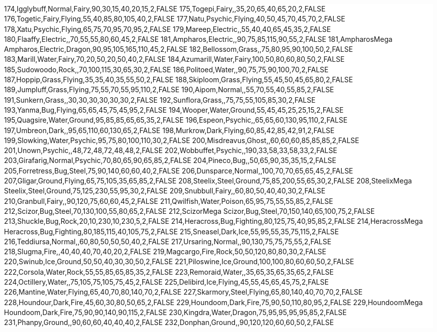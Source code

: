 174,Igglybuff,Normal,Fairy,90,30,15,40,20,15,2,FALSE
175,Togepi,Fairy,,35,20,65,40,65,20,2,FALSE
176,Togetic,Fairy,Flying,55,40,85,80,105,40,2,FALSE
177,Natu,Psychic,Flying,40,50,45,70,45,70,2,FALSE
178,Xatu,Psychic,Flying,65,75,70,95,70,95,2,FALSE
179,Mareep,Electric,,55,40,40,65,45,35,2,FALSE
180,Flaaffy,Electric,,70,55,55,80,60,45,2,FALSE
181,Ampharos,Electric,,90,75,85,115,90,55,2,FALSE
181,AmpharosMega Ampharos,Electric,Dragon,90,95,105,165,110,45,2,FALSE
182,Bellossom,Grass,,75,80,95,90,100,50,2,FALSE
183,Marill,Water,Fairy,70,20,50,20,50,40,2,FALSE
184,Azumarill,Water,Fairy,100,50,80,60,80,50,2,FALSE
185,Sudowoodo,Rock,,70,100,115,30,65,30,2,FALSE
186,Politoed,Water,,90,75,75,90,100,70,2,FALSE
187,Hoppip,Grass,Flying,35,35,40,35,55,50,2,FALSE
188,Skiploom,Grass,Flying,55,45,50,45,65,80,2,FALSE
189,Jumpluff,Grass,Flying,75,55,70,55,95,110,2,FALSE
190,Aipom,Normal,,55,70,55,40,55,85,2,FALSE
191,Sunkern,Grass,,30,30,30,30,30,30,2,FALSE
192,Sunflora,Grass,,75,75,55,105,85,30,2,FALSE
193,Yanma,Bug,Flying,65,65,45,75,45,95,2,FALSE
194,Wooper,Water,Ground,55,45,45,25,25,15,2,FALSE
195,Quagsire,Water,Ground,95,85,85,65,65,35,2,FALSE
196,Espeon,Psychic,,65,65,60,130,95,110,2,FALSE
197,Umbreon,Dark,,95,65,110,60,130,65,2,FALSE
198,Murkrow,Dark,Flying,60,85,42,85,42,91,2,FALSE
199,Slowking,Water,Psychic,95,75,80,100,110,30,2,FALSE
200,Misdreavus,Ghost,,60,60,60,85,85,85,2,FALSE
201,Unown,Psychic,,48,72,48,72,48,48,2,FALSE
202,Wobbuffet,Psychic,,190,33,58,33,58,33,2,FALSE
203,Girafarig,Normal,Psychic,70,80,65,90,65,85,2,FALSE
204,Pineco,Bug,,50,65,90,35,35,15,2,FALSE
205,Forretress,Bug,Steel,75,90,140,60,60,40,2,FALSE
206,Dunsparce,Normal,,100,70,70,65,65,45,2,FALSE
207,Gligar,Ground,Flying,65,75,105,35,65,85,2,FALSE
208,Steelix,Steel,Ground,75,85,200,55,65,30,2,FALSE
208,SteelixMega Steelix,Steel,Ground,75,125,230,55,95,30,2,FALSE
209,Snubbull,Fairy,,60,80,50,40,40,30,2,FALSE
210,Granbull,Fairy,,90,120,75,60,60,45,2,FALSE
211,Qwilfish,Water,Poison,65,95,75,55,55,85,2,FALSE
212,Scizor,Bug,Steel,70,130,100,55,80,65,2,FALSE
212,ScizorMega Scizor,Bug,Steel,70,150,140,65,100,75,2,FALSE
213,Shuckle,Bug,Rock,20,10,230,10,230,5,2,FALSE
214,Heracross,Bug,Fighting,80,125,75,40,95,85,2,FALSE
214,HeracrossMega Heracross,Bug,Fighting,80,185,115,40,105,75,2,FALSE
215,Sneasel,Dark,Ice,55,95,55,35,75,115,2,FALSE
216,Teddiursa,Normal,,60,80,50,50,50,40,2,FALSE
217,Ursaring,Normal,,90,130,75,75,75,55,2,FALSE
218,Slugma,Fire,,40,40,40,70,40,20,2,FALSE
219,Magcargo,Fire,Rock,50,50,120,80,80,30,2,FALSE
220,Swinub,Ice,Ground,50,50,40,30,30,50,2,FALSE
221,Piloswine,Ice,Ground,100,100,80,60,60,50,2,FALSE
222,Corsola,Water,Rock,55,55,85,65,85,35,2,FALSE
223,Remoraid,Water,,35,65,35,65,35,65,2,FALSE
224,Octillery,Water,,75,105,75,105,75,45,2,FALSE
225,Delibird,Ice,Flying,45,55,45,65,45,75,2,FALSE
226,Mantine,Water,Flying,65,40,70,80,140,70,2,FALSE
227,Skarmory,Steel,Flying,65,80,140,40,70,70,2,FALSE
228,Houndour,Dark,Fire,45,60,30,80,50,65,2,FALSE
229,Houndoom,Dark,Fire,75,90,50,110,80,95,2,FALSE
229,HoundoomMega Houndoom,Dark,Fire,75,90,90,140,90,115,2,FALSE
230,Kingdra,Water,Dragon,75,95,95,95,95,85,2,FALSE
231,Phanpy,Ground,,90,60,60,40,40,40,2,FALSE
232,Donphan,Ground,,90,120,120,60,60,50,2,FALSE